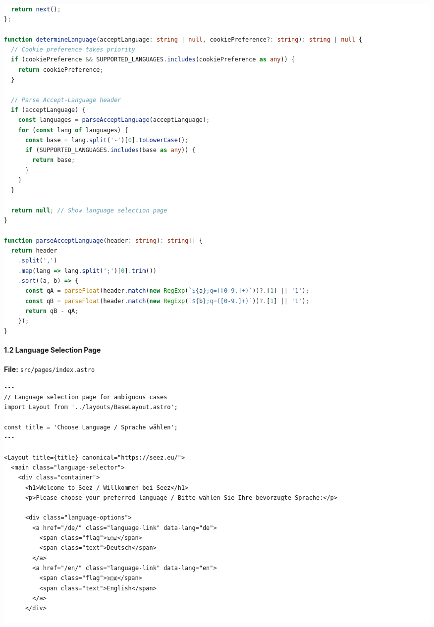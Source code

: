 ```typescript
  return next();
};

function determineLanguage(acceptLanguage: string | null, cookiePreference?: string): string | null {
  // Cookie preference takes priority
  if (cookiePreference && SUPPORTED_LANGUAGES.includes(cookiePreference as any)) {
    return cookiePreference;
  }
  
  // Parse Accept-Language header
  if (acceptLanguage) {
    const languages = parseAcceptLanguage(acceptLanguage);
    for (const lang of languages) {
      const base = lang.split('-')[0].toLowerCase();
      if (SUPPORTED_LANGUAGES.includes(base as any)) {
        return base;
      }
    }
  }
  
  return null; // Show language selection page
}

function parseAcceptLanguage(header: string): string[] {
  return header
    .split(',')
    .map(lang => lang.split(';')[0].trim())
    .sort((a, b) => {
      const qA = parseFloat(header.match(new RegExp(`${a};q=([0-9.]+)`))?.[1] || '1');
      const qB = parseFloat(header.match(new RegExp(`${b};q=([0-9.]+)`))?.[1] || '1');
      return qB - qA;
    });
}
```

#### 1.2 Language Selection Page
**File:** `src/pages/index.astro`

```astro
---
// Language selection page for ambiguous cases
import Layout from '../layouts/BaseLayout.astro';

const title = 'Choose Language / Sprache wählen';
---

<Layout title={title} canonical="https://seez.eu/">
  <main class="language-selector">
    <div class="container">
      <h1>Welcome to Seez / Willkommen bei Seez</h1>
      <p>Please choose your preferred language / Bitte wählen Sie Ihre bevorzugte Sprache:</p>
      
      <div class="language-options">
        <a href="/de/" class="language-link" data-lang="de">
          <span class="flag">🇩🇪</span>
          <span class="text">Deutsch</span>
        </a>
        <a href="/en/" class="language-link" data-lang="en">
          <span class="flag">🇬🇧</span>
          <span class="text">English</span>
        </a>
      </div>
      
```

  [filePath: string]: {